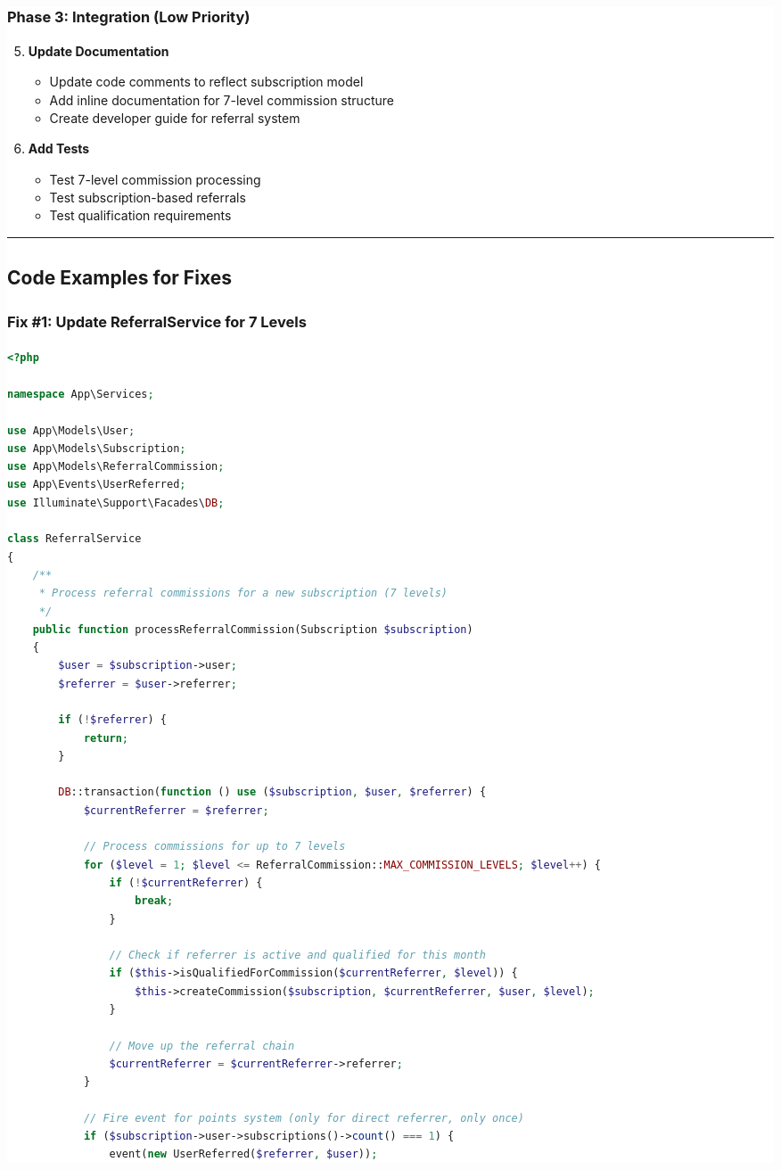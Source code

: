### Phase 3: Integration (Low Priority)

5. **Update Documentation**
   - Update code comments to reflect subscription model
   - Add inline documentation for 7-level commission structure
   - Create developer guide for referral system

6. **Add Tests**
   - Test 7-level commission processing
   - Test subscription-based referrals
   - Test qualification requirements

---

## Code Examples for Fixes

### Fix #1: Update ReferralService for 7 Levels

```php
<?php

namespace App\Services;

use App\Models\User;
use App\Models\Subscription;
use App\Models\ReferralCommission;
use App\Events\UserReferred;
use Illuminate\Support\Facades\DB;

class ReferralService
{
    /**
     * Process referral commissions for a new subscription (7 levels)
     */
    public function processReferralCommission(Subscription $subscription)
    {
        $user = $subscription->user;
        $referrer = $user->referrer;

        if (!$referrer) {
            return;
        }

        DB::transaction(function () use ($subscription, $user, $referrer) {
            $currentReferrer = $referrer;
            
            // Process commissions for up to 7 levels
            for ($level = 1; $level <= ReferralCommission::MAX_COMMISSION_LEVELS; $level++) {
                if (!$currentReferrer) {
                    break;
                }
                
                // Check if referrer is active and qualified for this month
                if ($this->isQualifiedForCommission($currentReferrer, $level)) {
                    $this->createCommission($subscription, $currentReferrer, $user, $level);
                }
                
                // Move up the referral chain
                $currentReferrer = $currentReferrer->referrer;
            }
            
            // Fire event for points system (only for direct referrer, only once)
            if ($subscription->user->subscriptions()->count() === 1) {
                event(new UserReferred($referrer, $user));
```